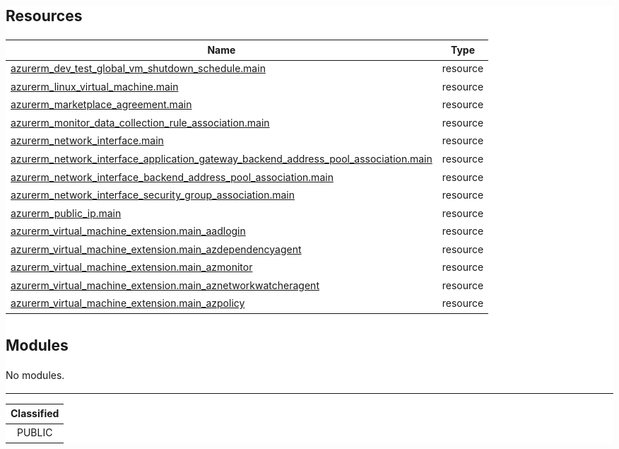 ## Resources

| Name | Type |
|------|------|
| [azurerm_dev_test_global_vm_shutdown_schedule.main](https://registry.terraform.io/providers/hashicorp/azurerm/latest/docs/resources/dev_test_global_vm_shutdown_schedule) | resource |
| [azurerm_linux_virtual_machine.main](https://registry.terraform.io/providers/hashicorp/azurerm/latest/docs/resources/linux_virtual_machine) | resource |
| [azurerm_marketplace_agreement.main](https://registry.terraform.io/providers/hashicorp/azurerm/latest/docs/resources/marketplace_agreement) | resource |
| [azurerm_monitor_data_collection_rule_association.main](https://registry.terraform.io/providers/hashicorp/azurerm/latest/docs/resources/monitor_data_collection_rule_association) | resource |
| [azurerm_network_interface.main](https://registry.terraform.io/providers/hashicorp/azurerm/latest/docs/resources/network_interface) | resource |
| [azurerm_network_interface_application_gateway_backend_address_pool_association.main](https://registry.terraform.io/providers/hashicorp/azurerm/latest/docs/resources/network_interface_application_gateway_backend_address_pool_association) | resource |
| [azurerm_network_interface_backend_address_pool_association.main](https://registry.terraform.io/providers/hashicorp/azurerm/latest/docs/resources/network_interface_backend_address_pool_association) | resource |
| [azurerm_network_interface_security_group_association.main](https://registry.terraform.io/providers/hashicorp/azurerm/latest/docs/resources/network_interface_security_group_association) | resource |
| [azurerm_public_ip.main](https://registry.terraform.io/providers/hashicorp/azurerm/latest/docs/resources/public_ip) | resource |
| [azurerm_virtual_machine_extension.main_aadlogin](https://registry.terraform.io/providers/hashicorp/azurerm/latest/docs/resources/virtual_machine_extension) | resource |
| [azurerm_virtual_machine_extension.main_azdependencyagent](https://registry.terraform.io/providers/hashicorp/azurerm/latest/docs/resources/virtual_machine_extension) | resource |
| [azurerm_virtual_machine_extension.main_azmonitor](https://registry.terraform.io/providers/hashicorp/azurerm/latest/docs/resources/virtual_machine_extension) | resource |
| [azurerm_virtual_machine_extension.main_aznetworkwatcheragent](https://registry.terraform.io/providers/hashicorp/azurerm/latest/docs/resources/virtual_machine_extension) | resource |
| [azurerm_virtual_machine_extension.main_azpolicy](https://registry.terraform.io/providers/hashicorp/azurerm/latest/docs/resources/virtual_machine_extension) | resource |

## Modules

No modules.

_______________
| Classified  |
| :---------: |
|   PUBLIC    |